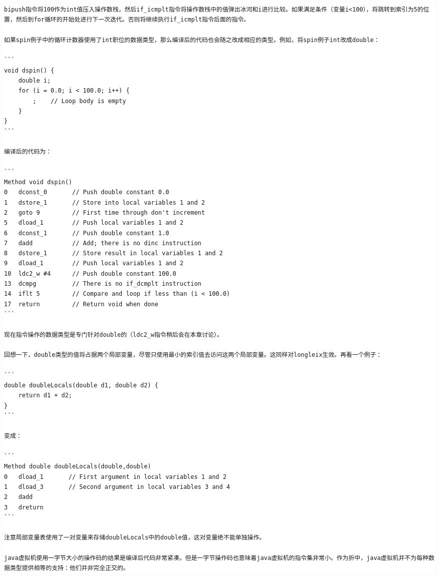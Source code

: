     bipush指令将100作为int值压入操作数栈，然后if_icmplt指令将操作数栈中的值弹出冰河和i进行比较。如果满足条件（变量i<100），将跳转到索引为5的位置，然后到for循环的开始处进行下一次迭代。否则将继续执行if_icmplt指令后面的指令。

    如果spin例子中的循环计数器使用了int职位的数据类型，那么编译后的代码也会随之改成相应的类型。例如，将spin例子int改成double：

    ```
    void dspin() {
        double i;
        for (i = 0.0; i < 100.0; i++) {
            ;    // Loop body is empty
        }
    }
    ```

    编译后的代码为：

    ```
    Method void dspin()
    0   dconst_0       // Push double constant 0.0
    1   dstore_1       // Store into local variables 1 and 2
    2   goto 9         // First time through don't increment
    5   dload_1        // Push local variables 1 and 2 
    6   dconst_1       // Push double constant 1.0 
    7   dadd           // Add; there is no dinc instruction
    8   dstore_1       // Store result in local variables 1 and 2
    9   dload_1        // Push local variables 1 and 2 
    10  ldc2_w #4      // Push double constant 100.0 
    13  dcmpg          // There is no if_dcmplt instruction
    14  iflt 5         // Compare and loop if less than (i < 100.0)
    17  return         // Return void when done
    ```

    现在指令操作的数据类型是专门针对double的（ldc2_w指令稍后会在本章讨论）。

    回想一下，double类型的值将占据两个局部变量，尽管只使用最小的索引值去访问这两个局部变量。这同样对longleix生效。再看一个例子：

    ```
    double doubleLocals(double d1, double d2) {
        return d1 + d2;
    }
    ```

    变成：

    ```
    Method double doubleLocals(double,double)
    0   dload_1       // First argument in local variables 1 and 2
    1   dload_3       // Second argument in local variables 3 and 4
    2   dadd
    3   dreturn
    ```

    注意局部变量表使用了一对变量来存储doubleLocals中的double值，这对变量绝不能单独操作。

    java虚拟机使用一字节大小的操作码的结果是编译后代码非常紧凑。但是一字节操作码也意味着java虚拟机的指令集非常小。作为折中，java虚拟机并不为每种数据类型提供相等的支持：他们并非完全正交的。
